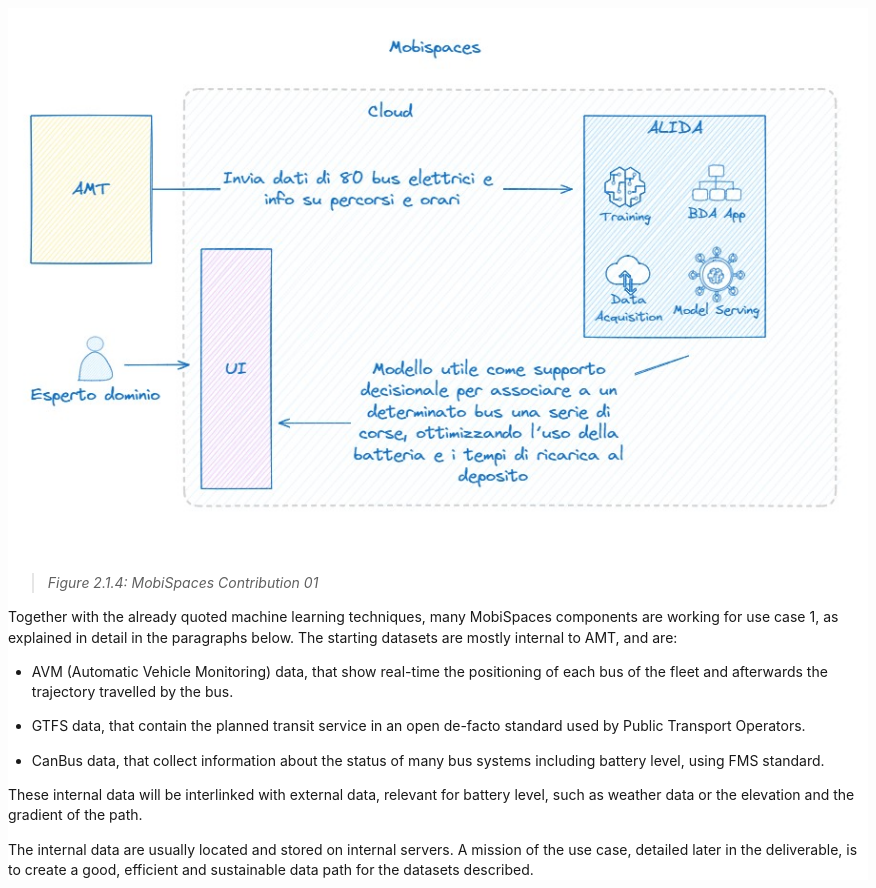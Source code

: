 ![image_043_image5.jpg](media/image_043_image5.jpg)

> *Figure 2.1.4:  MobiSpaces Contribution 01*

Together with the already quoted machine learning techniques, many
MobiSpaces components are working for use case 1, as explained in detail
in the paragraphs below. The starting datasets are mostly internal to
AMT, and are:

- AVM (Automatic Vehicle Monitoring) data, that show real-time the
  positioning of each bus of the fleet and afterwards the trajectory
  travelled by the bus.

- GTFS data, that contain the planned transit service in an open
  de-facto standard used by Public Transport Operators.

- CanBus data, that collect information about the status of many bus
  systems including battery level, using FMS standard.

These internal data will be interlinked with external data, relevant for
battery level, such as weather data or the elevation and the gradient of
the path.

The internal data are usually located and stored on internal servers. A
mission of the use case, detailed later in the deliverable, is to create
a good, efficient and sustainable data path for the datasets described.
